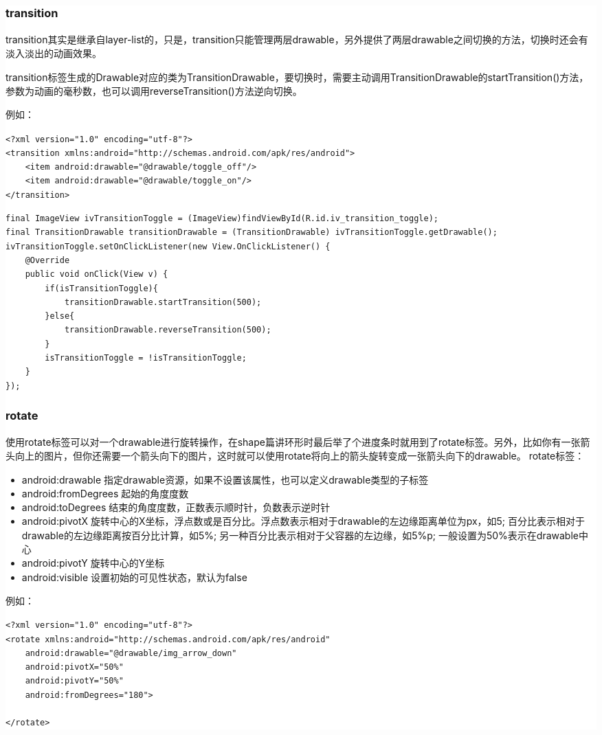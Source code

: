 
### transition
transition其实是继承自layer-list的，只是，transition只能管理两层drawable，另外提供了两层drawable之间切换的方法，切换时还会有淡入淡出的动画效果。

transition标签生成的Drawable对应的类为TransitionDrawable，要切换时，需要主动调用TransitionDrawable的startTransition()方法，参数为动画的毫秒数，也可以调用reverseTransition()方法逆向切换。

例如：
```
<?xml version="1.0" encoding="utf-8"?>
<transition xmlns:android="http://schemas.android.com/apk/res/android">
    <item android:drawable="@drawable/toggle_off"/>
    <item android:drawable="@drawable/toggle_on"/>
</transition>
```
```
final ImageView ivTransitionToggle = (ImageView)findViewById(R.id.iv_transition_toggle);
final TransitionDrawable transitionDrawable = (TransitionDrawable) ivTransitionToggle.getDrawable();
ivTransitionToggle.setOnClickListener(new View.OnClickListener() {
    @Override
    public void onClick(View v) {
        if(isTransitionToggle){
            transitionDrawable.startTransition(500);
        }else{
            transitionDrawable.reverseTransition(500);
        }
        isTransitionToggle = !isTransitionToggle;
    }
});
```


### rotate
使用rotate标签可以对一个drawable进行旋转操作，在shape篇讲环形时最后举了个进度条时就用到了rotate标签。另外，比如你有一张箭头向上的图片，但你还需要一个箭头向下的图片，这时就可以使用rotate将向上的箭头旋转变成一张箭头向下的drawable。
rotate标签：
* android:drawable 指定drawable资源，如果不设置该属性，也可以定义drawable类型的子标签
* android:fromDegrees 起始的角度度数
* android:toDegrees 结束的角度度数，正数表示顺时针，负数表示逆时针
* android:pivotX 旋转中心的X坐标，浮点数或是百分比。浮点数表示相对于drawable的左边缘距离单位为px，如5; 百分比表示相对于drawable的左边缘距离按百分比计算，如5%; 另一种百分比表示相对于父容器的左边缘，如5%p; 一般设置为50%表示在drawable中心
* android:pivotY 旋转中心的Y坐标
* android:visible 设置初始的可见性状态，默认为false

例如：
```
<?xml version="1.0" encoding="utf-8"?>
<rotate xmlns:android="http://schemas.android.com/apk/res/android"
    android:drawable="@drawable/img_arrow_down"
    android:pivotX="50%"
    android:pivotY="50%"
    android:fromDegrees="180">

</rotate>
```
